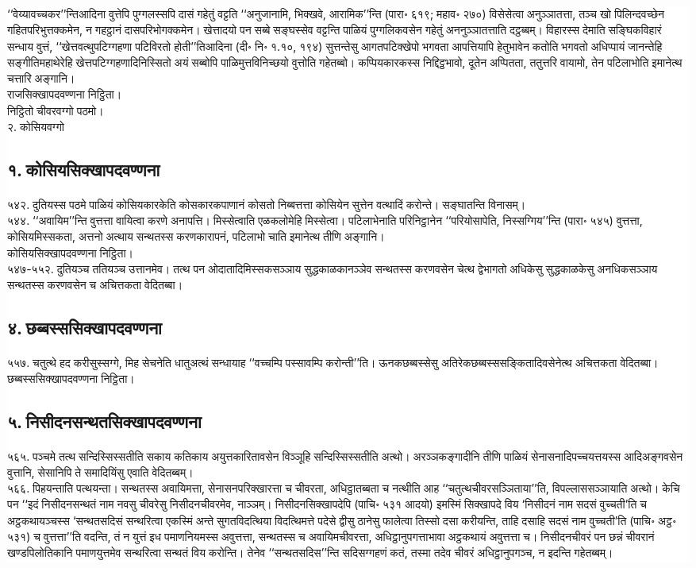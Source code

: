 ‘‘वेय्यावच्चकर’’न्तिआदिना वुत्तेपि पुग्गलस्सपि दासं गहेतुं वट्टति ‘‘अनुजानामि, भिक्खवे, आरामिक’’न्ति (पारा॰ ६१९; महाव॰ २७०) विसेसेत्वा अनुञ्ञातत्ता, तञ्च खो पिलिन्दवच्छेन गहितपरिभुत्तक्कमेन, न गहट्ठानं दासपरिभोगक्कमेन। खेत्तादयो पन सब्बे सङ्घस्सेव वट्टन्ति पाळियं पुग्गलिकवसेन गहेतुं अननुञ्ञातत्ताति दट्ठब्बम्। विहारस्स देमाति सङ्घिकविहारं सन्धाय वुत्तं, ‘‘खेत्तवत्थुपटिग्गहणा पटिविरतो होती’’तिआदिना (दी॰ नि॰ १.१०, १९४) सुत्तन्तेसु आगतपटिक्खेपो भगवता आपत्तियापि हेतुभावेन कतोति भगवतो अधिप्पायं जानन्तेहि सङ्गीतिमहाथेरेहि खेत्तपटिग्गहणादिनिस्सितो अयं सब्बोपि पाळिमुत्तविनिच्छयो वुत्तोति गहेतब्बो। कप्पियकारकस्स निद्दिट्ठभावो, दूतेन अप्पितता, ततुत्तरि वायामो, तेन पटिलाभोति इमानेत्थ चत्तारि अङ्गानि।  
राजसिक्खापदवण्णना निट्ठिता।  
निट्ठितो चीवरवग्गो पठमो।  
२. कोसियवग्गो  


## १. कोसियसिक्खापदवण्णना

५४२. दुतियस्स पठमे पाळियं कोसियकारकेति कोसकारकपाणानं कोसतो निब्बत्तत्ता कोसियेन सुत्तेन वत्थादिं करोन्ते। सङ्घातन्ति विनासम्।  
५४४. ‘‘अवायिम’’न्ति वुत्तत्ता वायित्वा करणे अनापत्ति। मिस्सेत्वाति एळकलोमेहि मिस्सेत्वा। पटिलाभेनाति परिनिट्ठानेन ‘‘परियोसापेति, निस्सग्गिय’’न्ति (पारा॰ ५४५) वुत्तत्ता, कोसियमिस्सकता, अत्तनो अत्थाय सन्थतस्स करणकारापनं, पटिलाभो चाति इमानेत्थ तीणि अङ्गानि।  
कोसियसिक्खापदवण्णना निट्ठिता।  
५४७-५५२. दुतियञ्च ततियञ्च उत्तानमेव। तत्थ पन ओदातादिमिस्सकसञ्ञाय सुद्धकाळकानञ्ञेव सन्थतस्स करणवसेन चेत्थ द्वेभागतो अधिकेसु सुद्धकाळकेसु अनधिकसञ्ञाय सन्थतस्स करणवसेन च अचित्तकता वेदितब्बा।  


## ४. छब्बस्ससिक्खापदवण्णना

५५७. चतुत्थे हद करीसुस्सग्गे, मिह सेचनेति धातुअत्थं सन्धायाह ‘‘वच्चम्पि पस्सावम्पि करोन्ती’’ति। ऊनकछब्बस्सेसु अतिरेकछब्बस्ससङ्कितादिवसेनेत्थ अचित्तकता वेदितब्बा।  
छब्बस्ससिक्खापदवण्णना निट्ठिता।  


## ५. निसीदनसन्थतसिक्खापदवण्णना

५६५. पञ्चमे तत्थ सन्दिस्सिस्सतीति सकाय कतिकाय अयुत्तकारितावसेन विञ्ञूहि सन्दिस्सिस्सतीति अत्थो। अरञ्ञकङ्गादीनि तीणि पाळियं सेनासनादिपच्चयत्तयस्स आदिअङ्गवसेन वुत्तानि, सेसानिपि ते समादियिंसु एवाति वेदितब्बम्।  
५६६. पिहयन्ताति पत्थयन्ता। सन्थतस्स अवायिमत्ता, सेनासनपरिक्खारत्ता च चीवरता, अधिट्ठातब्बता च नत्थीति आह ‘‘चतुत्थचीवरसञ्ञिताया’’ति, विपल्लाससञ्ञायाति अत्थो। केचि पन ‘‘इदं निसीदनसन्थतं नाम नवसु चीवरेसु निसीदनचीवरमेव, नाञ्ञम्। निसीदनसिक्खापदेपि (पाचि॰ ५३१ आदयो) इमस्मिं सिक्खापदे विय ‘निसीदनं नाम सदसं वुच्चती’ति च अट्ठकथायञ्चस्स ‘सन्थतसदिसं सन्थरित्वा एकस्मिं अन्ते सुगतविदत्थिया विदत्थिमत्ते पदेसे द्वीसु ठानेसु फालेत्वा तिस्सो दसा करीयन्ति, ताहि दसाहि सदसं नाम वुच्चती’ति (पाचि॰ अट्ठ॰ ५३१) च वुत्तत्ता’’ति वदन्ति, तं न युत्तं इध पमाणनियमस्स अवुत्तत्ता, सन्थतस्स च अवायिमचीवरत्ता, अधिट्ठानुपगत्ताभावा अट्ठकथायं अवुत्तत्ता च। निसीदनचीवरं पन छन्नं चीवरानं खण्डपिलोतिकानि पमाणयुत्तमेव सन्थरित्वा सन्थतं विय करोन्ति। तेनेव ‘‘सन्थतसदिस’’न्ति सदिसग्गहणं कतं, तस्मा तदेव चीवरं अधिट्ठानुपगञ्च, न इदन्ति गहेतब्बम्।  
